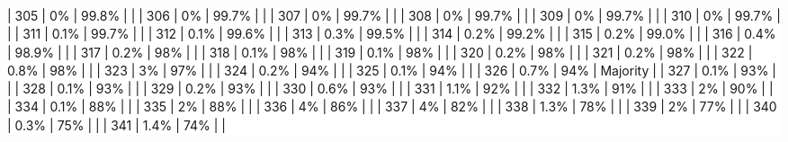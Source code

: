 | 305 | 0% | 99.8% |  |
| 306 | 0% | 99.7% |  |
| 307 | 0% | 99.7% |  |
| 308 | 0% | 99.7% |  |
| 309 | 0% | 99.7% |  |
| 310 | 0% | 99.7% |  |
| 311 | 0.1% | 99.7% |  |
| 312 | 0.1% | 99.6% |  |
| 313 | 0.3% | 99.5% |  |
| 314 | 0.2% | 99.2% |  |
| 315 | 0.2% | 99.0% |  |
| 316 | 0.4% | 98.9% |  |
| 317 | 0.2% | 98% |  |
| 318 | 0.1% | 98% |  |
| 319 | 0.1% | 98% |  |
| 320 | 0.2% | 98% |  |
| 321 | 0.2% | 98% |  |
| 322 | 0.8% | 98% |  |
| 323 | 3% | 97% |  |
| 324 | 0.2% | 94% |  |
| 325 | 0.1% | 94% |  |
| 326 | 0.7% | 94% | Majority |
| 327 | 0.1% | 93% |  |
| 328 | 0.1% | 93% |  |
| 329 | 0.2% | 93% |  |
| 330 | 0.6% | 93% |  |
| 331 | 1.1% | 92% |  |
| 332 | 1.3% | 91% |  |
| 333 | 2% | 90% |  |
| 334 | 0.1% | 88% |  |
| 335 | 2% | 88% |  |
| 336 | 4% | 86% |  |
| 337 | 4% | 82% |  |
| 338 | 1.3% | 78% |  |
| 339 | 2% | 77% |  |
| 340 | 0.3% | 75% |  |
| 341 | 1.4% | 74% |  |